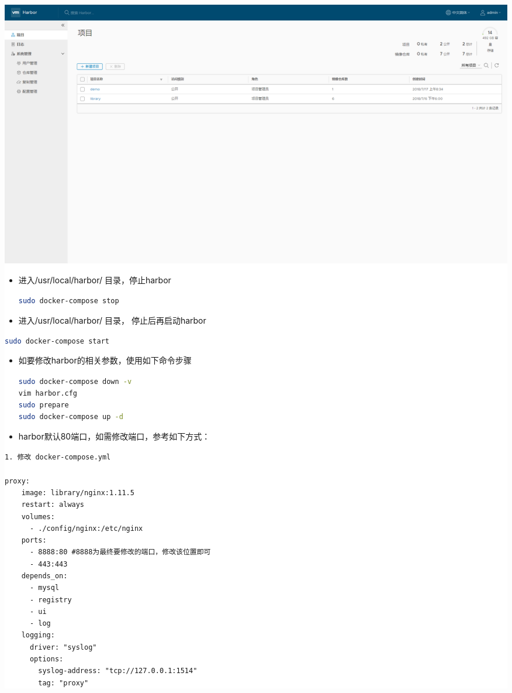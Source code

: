   ![](images/harbor-manage.png)

- 进入/usr/local/harbor/ 目录，停止harbor

  ```bash
  sudo docker-compose stop
  ```

-   进入/usr/local/harbor/ 目录， 停止后再启动harbor

  ```bash
  sudo docker-compose start
  ```

- 如要修改harbor的相关参数，使用如下命令步骤

  ```bash
  sudo docker-compose down -v
  vim harbor.cfg
  sudo prepare
  sudo docker-compose up -d
  ```

-   harbor默认80端口，如需修改端口，参考如下方式：

  ```
  1. 修改 docker-compose.yml
  
  proxy:
      image: library/nginx:1.11.5
      restart: always
      volumes:
        - ./config/nginx:/etc/nginx
      ports:
        - 8888:80 #8888为最终要修改的端口，修改该位置即可
        - 443:443
      depends_on:
        - mysql
        - registry
        - ui
        - log
      logging:
        driver: "syslog"
        options:
          syslog-address: "tcp://127.0.0.1:1514"
          tag: "proxy"
  ```